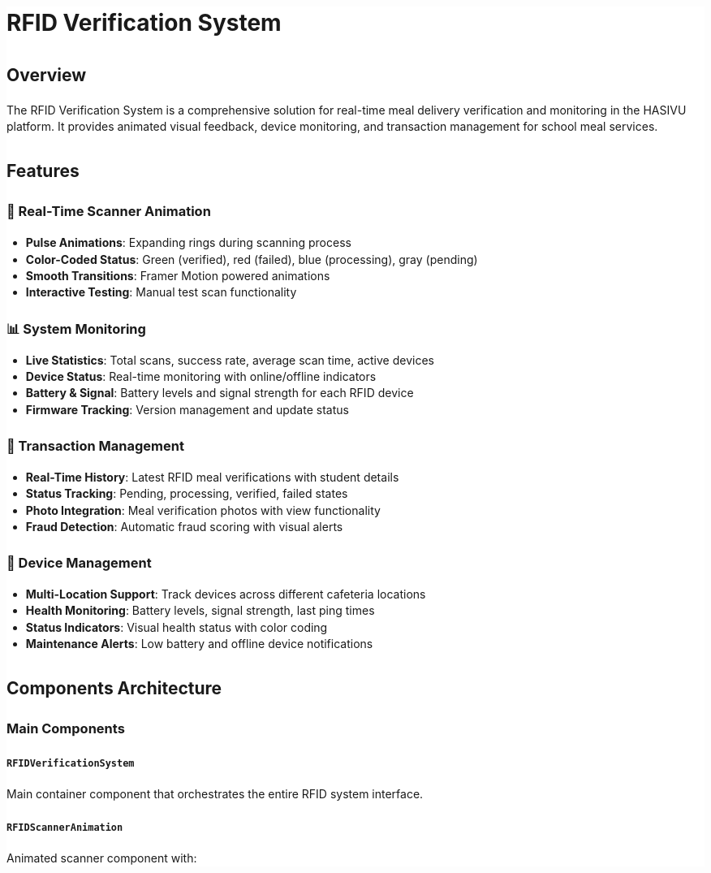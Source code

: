 # RFID Verification System

## Overview

The RFID Verification System is a comprehensive solution for real-time meal delivery verification and monitoring in the HASIVU platform. It provides animated visual feedback, device monitoring, and transaction management for school meal services.

## Features

### 🔄 Real-Time Scanner Animation

- **Pulse Animations**: Expanding rings during scanning process
- **Color-Coded Status**: Green (verified), red (failed), blue (processing), gray (pending)
- **Smooth Transitions**: Framer Motion powered animations
- **Interactive Testing**: Manual test scan functionality

### 📊 System Monitoring

- **Live Statistics**: Total scans, success rate, average scan time, active devices
- **Device Status**: Real-time monitoring with online/offline indicators
- **Battery & Signal**: Battery levels and signal strength for each RFID device
- **Firmware Tracking**: Version management and update status

### 🎯 Transaction Management

- **Real-Time History**: Latest RFID meal verifications with student details
- **Status Tracking**: Pending, processing, verified, failed states
- **Photo Integration**: Meal verification photos with view functionality
- **Fraud Detection**: Automatic fraud scoring with visual alerts

### 🔧 Device Management

- **Multi-Location Support**: Track devices across different cafeteria locations
- **Health Monitoring**: Battery levels, signal strength, last ping times
- **Status Indicators**: Visual health status with color coding
- **Maintenance Alerts**: Low battery and offline device notifications

## Components Architecture

### Main Components

#### `RFIDVerificationSystem`

Main container component that orchestrates the entire RFID system interface.

#### `RFIDScannerAnimation`

Animated scanner component with:
